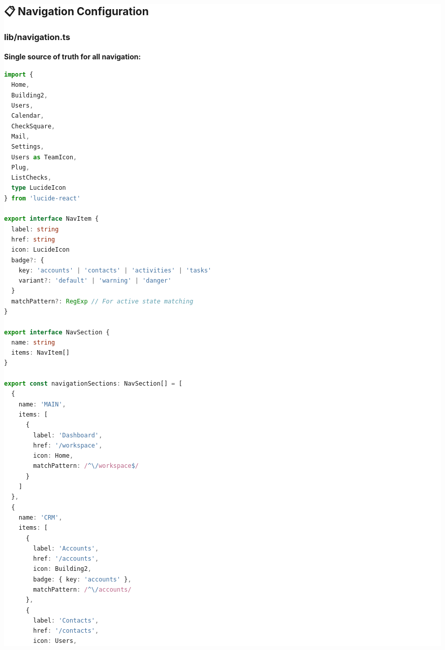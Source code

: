 
## 📋 Navigation Configuration

### lib/navigation.ts

**Single source of truth for all navigation:**

```typescript
import {
  Home,
  Building2,
  Users,
  Calendar,
  CheckSquare,
  Mail,
  Settings,
  Users as TeamIcon,
  Plug,
  ListChecks,
  type LucideIcon
} from 'lucide-react'

export interface NavItem {
  label: string
  href: string
  icon: LucideIcon
  badge?: {
    key: 'accounts' | 'contacts' | 'activities' | 'tasks'
    variant?: 'default' | 'warning' | 'danger'
  }
  matchPattern?: RegExp // For active state matching
}

export interface NavSection {
  name: string
  items: NavItem[]
}

export const navigationSections: NavSection[] = [
  {
    name: 'MAIN',
    items: [
      {
        label: 'Dashboard',
        href: '/workspace',
        icon: Home,
        matchPattern: /^\/workspace$/
      }
    ]
  },
  {
    name: 'CRM',
    items: [
      {
        label: 'Accounts',
        href: '/accounts',
        icon: Building2,
        badge: { key: 'accounts' },
        matchPattern: /^\/accounts/
      },
      {
        label: 'Contacts',
        href: '/contacts',
        icon: Users,
```